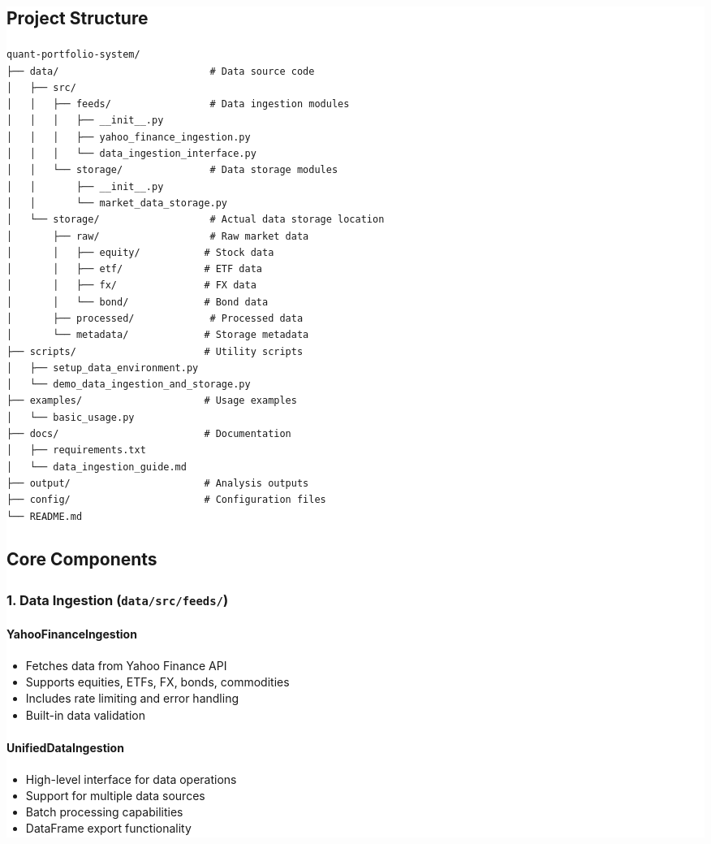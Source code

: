 ## Project Structure

```
quant-portfolio-system/
├── data/                          # Data source code
│   ├── src/
│   │   ├── feeds/                 # Data ingestion modules
│   │   │   ├── __init__.py
│   │   │   ├── yahoo_finance_ingestion.py
│   │   │   └── data_ingestion_interface.py
│   │   └── storage/               # Data storage modules
│   │       ├── __init__.py
│   │       └── market_data_storage.py
│   └── storage/                   # Actual data storage location
│       ├── raw/                   # Raw market data
│       │   ├── equity/           # Stock data
│       │   ├── etf/              # ETF data
│       │   ├── fx/               # FX data
│       │   └── bond/             # Bond data
│       ├── processed/             # Processed data
│       └── metadata/             # Storage metadata
├── scripts/                      # Utility scripts
│   ├── setup_data_environment.py
│   └── demo_data_ingestion_and_storage.py
├── examples/                     # Usage examples
│   └── basic_usage.py
├── docs/                         # Documentation
│   ├── requirements.txt
│   └── data_ingestion_guide.md
├── output/                       # Analysis outputs
├── config/                       # Configuration files
└── README.md
```

## Core Components

### 1. Data Ingestion (`data/src/feeds/`)

#### YahooFinanceIngestion
- Fetches data from Yahoo Finance API
- Supports equities, ETFs, FX, bonds, commodities
- Includes rate limiting and error handling
- Built-in data validation

#### UnifiedDataIngestion
- High-level interface for data operations
- Support for multiple data sources
- Batch processing capabilities
- DataFrame export functionality
